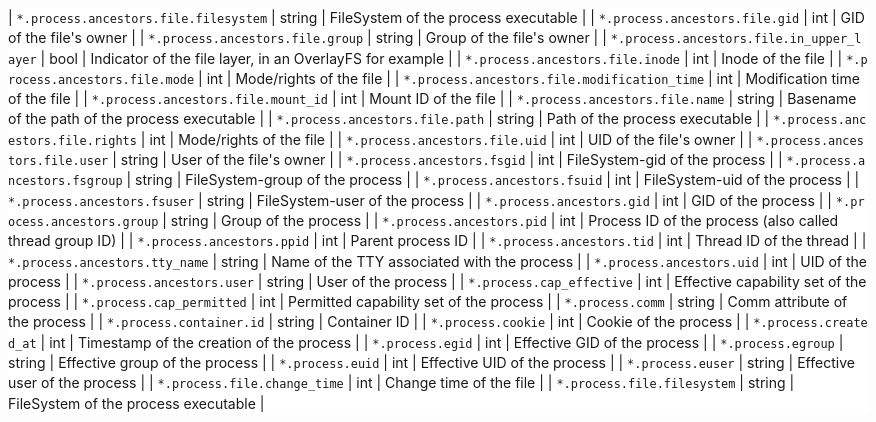 | `*.process.ancestors.file.filesystem` | string | FileSystem of the process executable |
| `*.process.ancestors.file.gid` | int | GID of the file's owner |
| `*.process.ancestors.file.group` | string | Group of the file's owner |
| `*.process.ancestors.file.in_upper_layer` | bool | Indicator of the file layer, in an OverlayFS for example |
| `*.process.ancestors.file.inode` | int | Inode of the file |
| `*.process.ancestors.file.mode` | int | Mode/rights of the file |
| `*.process.ancestors.file.modification_time` | int | Modification time of the file |
| `*.process.ancestors.file.mount_id` | int | Mount ID of the file |
| `*.process.ancestors.file.name` | string | Basename of the path of the process executable |
| `*.process.ancestors.file.path` | string | Path of the process executable |
| `*.process.ancestors.file.rights` | int | Mode/rights of the file |
| `*.process.ancestors.file.uid` | int | UID of the file's owner |
| `*.process.ancestors.file.user` | string | User of the file's owner |
| `*.process.ancestors.fsgid` | int | FileSystem-gid of the process |
| `*.process.ancestors.fsgroup` | string | FileSystem-group of the process |
| `*.process.ancestors.fsuid` | int | FileSystem-uid of the process |
| `*.process.ancestors.fsuser` | string | FileSystem-user of the process |
| `*.process.ancestors.gid` | int | GID of the process |
| `*.process.ancestors.group` | string | Group of the process |
| `*.process.ancestors.pid` | int | Process ID of the process (also called thread group ID) |
| `*.process.ancestors.ppid` | int | Parent process ID |
| `*.process.ancestors.tid` | int | Thread ID of the thread |
| `*.process.ancestors.tty_name` | string | Name of the TTY associated with the process |
| `*.process.ancestors.uid` | int | UID of the process |
| `*.process.ancestors.user` | string | User of the process |
| `*.process.cap_effective` | int | Effective capability set of the process |
| `*.process.cap_permitted` | int | Permitted capability set of the process |
| `*.process.comm` | string | Comm attribute of the process |
| `*.process.container.id` | string | Container ID |
| `*.process.cookie` | int | Cookie of the process |
| `*.process.created_at` | int | Timestamp of the creation of the process |
| `*.process.egid` | int | Effective GID of the process |
| `*.process.egroup` | string | Effective group of the process |
| `*.process.euid` | int | Effective UID of the process |
| `*.process.euser` | string | Effective user of the process |
| `*.process.file.change_time` | int | Change time of the file |
| `*.process.file.filesystem` | string | FileSystem of the process executable |